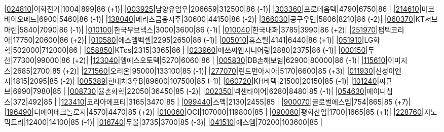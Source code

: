 |[024810](https://finance.daum.net/quotes/A024810)|이화전기|1004|899|86 (+1)|
|[003925](https://finance.daum.net/quotes/A003925)|남양유업우|206659|312500|86 (-1)|
|[303360](https://finance.daum.net/quotes/A303360)|프로테옴텍|4790|6750|86 |
|[214610](https://finance.daum.net/quotes/A214610)|미코바이오메드|6900|5460|86 (-1)|
|[138040](https://finance.daum.net/quotes/A138040)|메리츠금융지주|30600|44150|86 (-2)|
|[366030](https://finance.daum.net/quotes/A366030)|공구우먼|5806|8210|86 (-2)|
|[060370](https://finance.daum.net/quotes/A060370)|KT서브마린|5840|7090|86 (-1)|
|[010100](https://finance.daum.net/quotes/A010100)|한국무브넥스|3000|3600|86 (-1)|
|[010040](https://finance.daum.net/quotes/A010040)|한국내화|3785|3990|86 (+2)|
|[251970](https://finance.daum.net/quotes/A251970)|펌텍코리아|17750|20600|86 (+2)|
|[010580](https://finance.daum.net/quotes/A010580)|에스엠벡셀|2295|2650|86 (-1)|
|[005010](https://finance.daum.net/quotes/A005010)|휴스틸|4141|6440|86 (+1)|
|[051910](https://finance.daum.net/quotes/A051910)|LG화학|502000|712000|86 |
|[058850](https://finance.daum.net/quotes/A058850)|KTcs|2315|3365|86 |
|[023960](https://finance.daum.net/quotes/A023960)|에쓰씨엔지니어링|2880|2375|86 (-1)|
|[000150](https://finance.daum.net/quotes/A000150)|두산|77300|99000|86 (+2)|
|[123040](https://finance.daum.net/quotes/A123040)|엠에스오토텍|5270|6060|86 |
|[005830](https://finance.daum.net/quotes/A005830)|DB손해보험|62900|80000|86 (-1)|
|[115610](https://finance.daum.net/quotes/A115610)|이미지스|2685|2700|85 (+2)|
|[271560](https://finance.daum.net/quotes/A271560)|오리온|95000|133100|85 (-1)|
|[277070](https://finance.daum.net/quotes/A277070)|린드먼아시아|5170|6600|85 (+3)|
|[011930](https://finance.daum.net/quotes/A011930)|신성이엔지|1815|2095|85 (-2)|
|[005389](https://finance.daum.net/quotes/A005389)|현대차3우B|89600|107500|85 (-1)|
|[060720](https://finance.daum.net/quotes/A060720)|KH바텍|21500|20150|85 (-1)|
|[101240](https://finance.daum.net/quotes/A101240)|씨큐브|6990|7980|85 |
|[008730](https://finance.daum.net/quotes/A008730)|율촌화학|22050|36450|85 (-2)|
|[002350](https://finance.daum.net/quotes/A002350)|넥센타이어|6280|8480|85 (-1)|
|[054630](https://finance.daum.net/quotes/A054630)|에이디칩스|372|492|85 |
|[123410](https://finance.daum.net/quotes/A123410)|코리아에프티|3165|3470|85 |
|[099440](https://finance.daum.net/quotes/A099440)|스맥|2130|2455|85 |
|[900070](https://finance.daum.net/quotes/A900070)|글로벌에스엠|754|865|85 (+7)|
|[196490](https://finance.daum.net/quotes/A196490)|디에이테크놀로지|4570|4470|85 (+2)|
|[010060](https://finance.daum.net/quotes/A010060)|OCI|107000|119800|85 |
|[090080](https://finance.daum.net/quotes/A090080)|평화산업|1700|1665|85 (+1)|
|[228760](https://finance.daum.net/quotes/A228760)|지노믹트리|12400|14100|85 (-1)|
|[016740](https://finance.daum.net/quotes/A016740)|두올|3735|3700|85 (-3)|
|[041510](https://finance.daum.net/quotes/A041510)|에스엠|70200|103600|85 |